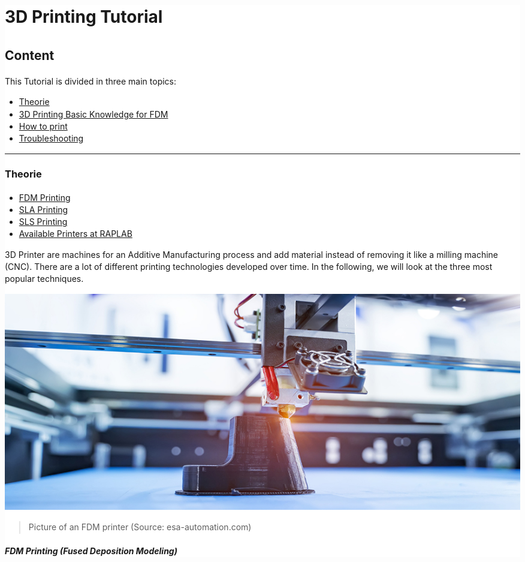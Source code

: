 # 3D Printing Tutorial

## Content

This Tutorial is divided in three main topics:

- [Theorie](#theorie)
- [3D Printing Basic Knowledge for FDM](#3D-Printing-Basic-Knowledge-for-FDM)
- [How to print](#How-to-print)
- [Troubleshooting](#Troubleshooting)



---

### Theorie

- [FDM Printing](#FDM-Printing-Fused-Deposition-Modeling)
- [SLA Printing](#SLA-Stereolithography-Printing)
- [SLS Printing](#SLS-Selective-Laser-Sintering-Printing)
- [Available Printers at RAPLAB](#Available-Printers-at-RAPLAB)

3D Printer are machines for an Additive Manufacturing process and add material instead of
removing it like a milling machine (CNC). There are a lot of different printing technologies
developed over time. In the following, we will look at the three most popular techniques.

![3D_Printing_01_Additive_Manufacturing](doc/3D_Printing_01_Additive_Manufacturing.png)

 > Picture of an FDM printer (Source: esa-automation.com)

##### FDM Printing (Fused Deposition Modeling)
